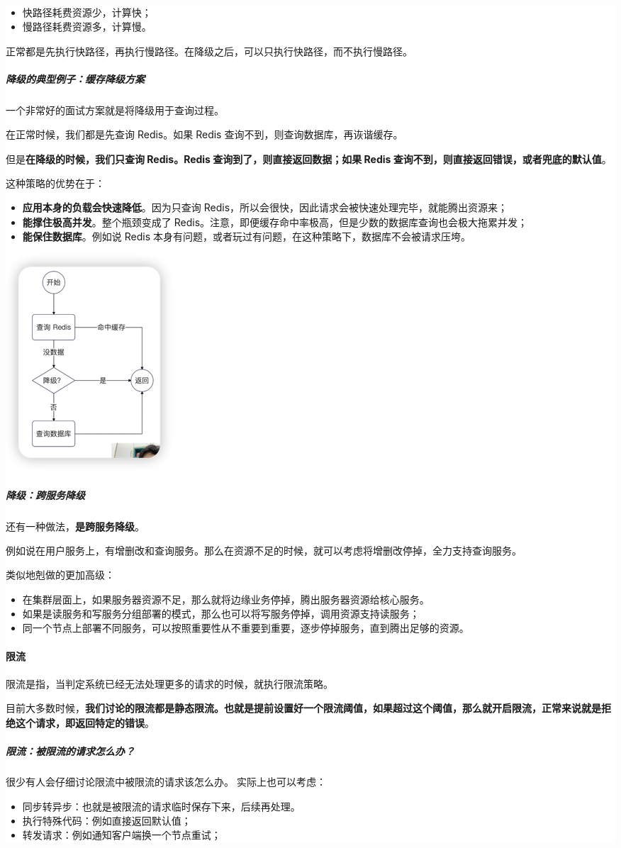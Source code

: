 
- 快路径耗费资源少，计算快；
- 慢路径耗费资源多，计算慢。

正常都是先执行快路径，再执行慢路径。在降级之后，可以只执行快路径，而不执行慢路径。

##### 降级的典型例子：缓存降级方案

一个非常好的面试方案就是将降级用于查询过程。

在正常时候，我们都是先查询 Redis。如果 Redis 查询不到，则查询数据库，再诙谐缓存。

但是**在降级的时候，我们只查询 Redis。Redis 查询到了，则直接返回数据；如果 Redis 查询不到，则直接返回错误，或者兜底的默认值**。

这种策略的优势在于：
- **应用本身的负载会快速降低**。因为只查询 Redis，所以会很快，因此请求会被快速处理完毕，就能腾出资源来；
- **能撑住极高并发**。整个瓶颈变成了 Redis。注意，即便缓存命中率极高，但是少数的数据库查询也会极大拖累并发；
- **能保住数据库**。例如说 Redis 本身有问题，或者玩过有问题，在这种策略下，数据库不会被请求压垮。

<img src="./img/缓存降级例子.png">


##### 降级：跨服务降级

还有一种做法，**是跨服务降级**。

例如说在用户服务上，有增删改和查询服务。那么在资源不足的时候，就可以考虑将增删改停掉，全力支持查询服务。

类似地剋做的更加高级：
- 在集群层面上，如果服务器资源不足，那么就将边缘业务停掉，腾出服务器资源给核心服务。
- 如果是读服务和写服务分组部署的模式，那么也可以将写服务停掉，调用资源支持读服务；
- 同一个节点上部署不同服务，可以按照重要性从不重要到重要，逐步停掉服务，直到腾出足够的资源。



#### 限流

限流是指，当判定系统已经无法处理更多的请求的时候，就执行限流策略。

目前大多数时候，**我们讨论的限流都是静态限流。也就是提前设置好一个限流阈值，如果超过这个阈值，那么就开启限流，正常来说就是拒绝这个请求，即返回特定的错误**。


##### 限流：被限流的请求怎么办？
很少有人会仔细讨论限流中被限流的请求该怎么办。
实际上也可以考虑：
- 同步转异步：也就是被限流的请求临时保存下来，后续再处理。
- 执行特殊代码：例如直接返回默认值；
- 转发请求：例如通知客户端换一个节点重试；
